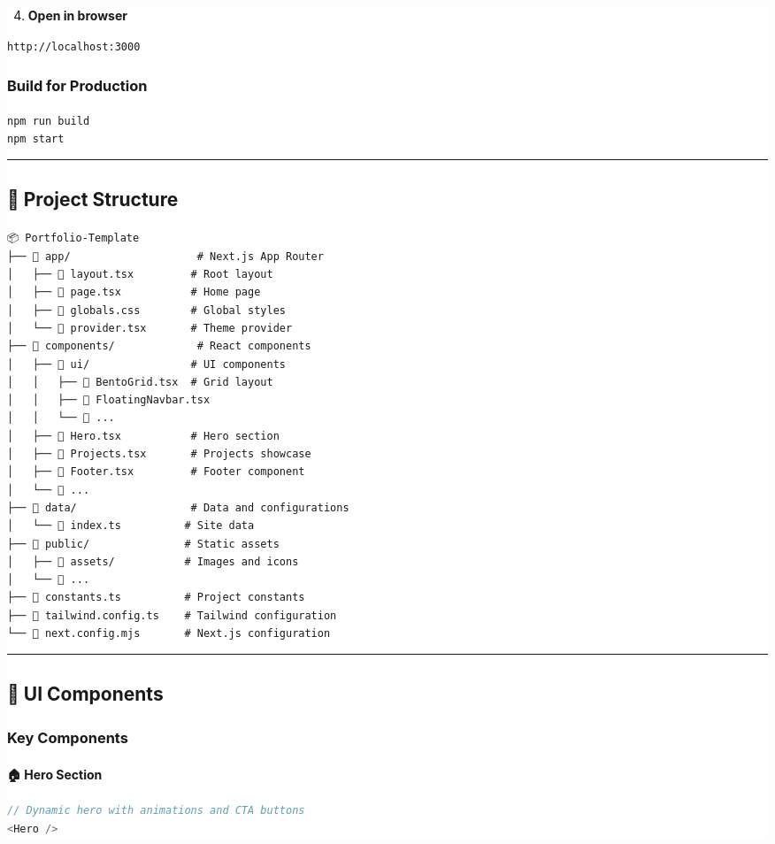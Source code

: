 4. **Open in browser**
```
http://localhost:3000
```

### **Build for Production**
```bash
npm run build
npm start
```

---

## <a name="structure">📂 Project Structure</a>

```
📦 Portfolio-Template
├── 📁 app/                    # Next.js App Router
│   ├── 📄 layout.tsx         # Root layout
│   ├── 📄 page.tsx           # Home page
│   ├── 📄 globals.css        # Global styles
│   └── 📄 provider.tsx       # Theme provider
├── 📁 components/             # React components
│   ├── 📁 ui/                # UI components
│   │   ├── 📄 BentoGrid.tsx  # Grid layout
│   │   ├── 📄 FloatingNavbar.tsx
│   │   └── 📄 ...
│   ├── 📄 Hero.tsx           # Hero section
│   ├── 📄 Projects.tsx       # Projects showcase
│   ├── 📄 Footer.tsx         # Footer component
│   └── 📄 ...
├── 📁 data/                  # Data and configurations
│   └── 📄 index.ts          # Site data
├── 📁 public/               # Static assets
│   ├── 📁 assets/           # Images and icons
│   └── 📄 ...
├── 📄 constants.ts          # Project constants
├── 📄 tailwind.config.ts    # Tailwind configuration
└── 📄 next.config.mjs       # Next.js configuration
```

---

## <a name="components">🎨 UI Components</a>

### **Key Components**

#### 🏠 Hero Section
```typescript
// Dynamic hero with animations and CTA buttons
<Hero />
```
